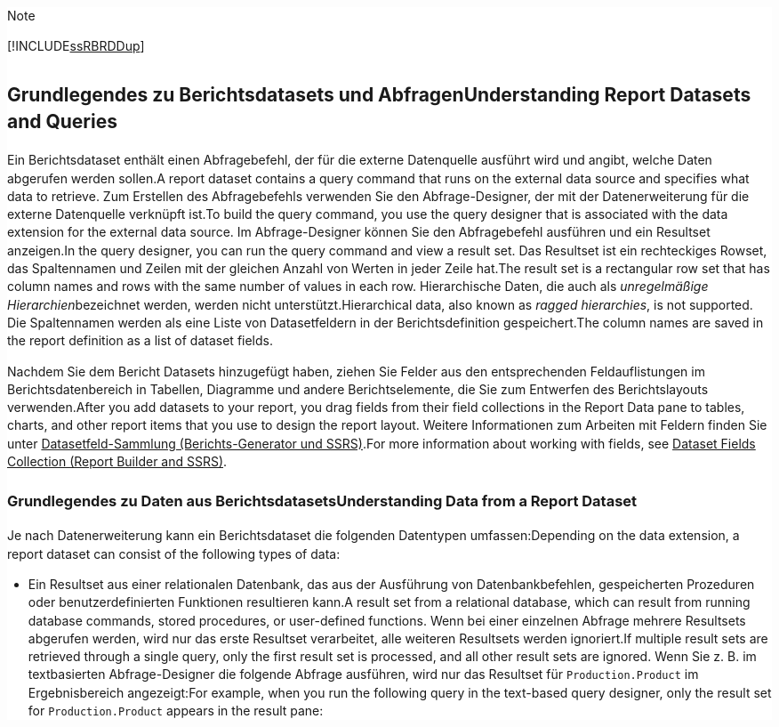 > [!NOTE]  
>  [!INCLUDE[ssRBRDDup](../../includes/ssrbrddup-md.md)]  
  
##  <a name="understanding-report-datasets-and-queries"></a><a name="Overview"></a> <span data-ttu-id="8b100-136">Grundlegendes zu Berichtsdatasets und Abfragen</span><span class="sxs-lookup"><span data-stu-id="8b100-136">Understanding Report Datasets and Queries</span></span>  
 <span data-ttu-id="8b100-137">Ein Berichtsdataset enthält einen Abfragebefehl, der für die externe Datenquelle ausführt wird und angibt, welche Daten abgerufen werden sollen.</span><span class="sxs-lookup"><span data-stu-id="8b100-137">A report dataset contains a query command that runs on the external data source and specifies what data to retrieve.</span></span> <span data-ttu-id="8b100-138">Zum Erstellen des Abfragebefehls verwenden Sie den Abfrage-Designer, der mit der Datenerweiterung für die externe Datenquelle verknüpft ist.</span><span class="sxs-lookup"><span data-stu-id="8b100-138">To build the query command, you use the query designer that is associated with the data extension for the external data source.</span></span> <span data-ttu-id="8b100-139">Im Abfrage-Designer können Sie den Abfragebefehl ausführen und ein Resultset anzeigen.</span><span class="sxs-lookup"><span data-stu-id="8b100-139">In the query designer, you can run the query command and view a result set.</span></span> <span data-ttu-id="8b100-140">Das Resultset ist ein rechteckiges Rowset, das Spaltennamen und Zeilen mit der gleichen Anzahl von Werten in jeder Zeile hat.</span><span class="sxs-lookup"><span data-stu-id="8b100-140">The result set is a rectangular row set that has column names and rows with the same number of values in each row.</span></span> <span data-ttu-id="8b100-141">Hierarchische Daten, die auch als *unregelmäßige Hierarchien*bezeichnet werden, werden nicht unterstützt.</span><span class="sxs-lookup"><span data-stu-id="8b100-141">Hierarchical data, also known as *ragged hierarchies*, is not supported.</span></span> <span data-ttu-id="8b100-142">Die Spaltennamen werden als eine Liste von Datasetfeldern in der Berichtsdefinition gespeichert.</span><span class="sxs-lookup"><span data-stu-id="8b100-142">The column names are saved in the report definition as a list of dataset fields.</span></span>  
  
 <span data-ttu-id="8b100-143">Nachdem Sie dem Bericht Datasets hinzugefügt haben, ziehen Sie Felder aus den entsprechenden Feldauflistungen im Berichtsdatenbereich in Tabellen, Diagramme und andere Berichtselemente, die Sie zum Entwerfen des Berichtslayouts verwenden.</span><span class="sxs-lookup"><span data-stu-id="8b100-143">After you add datasets to your report, you drag fields from their field collections in the Report Data pane to tables, charts, and other report items that you use to design the report layout.</span></span> <span data-ttu-id="8b100-144">Weitere Informationen zum Arbeiten mit Feldern finden Sie unter [Datasetfeld-Sammlung &#40;Berichts-Generator und SSRS&#41;](dataset-fields-collection-report-builder-and-ssrs.md).</span><span class="sxs-lookup"><span data-stu-id="8b100-144">For more information about working with fields, see [Dataset Fields Collection &#40;Report Builder and SSRS&#41;](dataset-fields-collection-report-builder-and-ssrs.md).</span></span>  
  
### <a name="understanding-data-from-a-report-dataset"></a><span data-ttu-id="8b100-145">Grundlegendes zu Daten aus Berichtsdatasets</span><span class="sxs-lookup"><span data-stu-id="8b100-145">Understanding Data from a Report Dataset</span></span>  
 <span data-ttu-id="8b100-146">Je nach Datenerweiterung kann ein Berichtsdataset die folgenden Datentypen umfassen:</span><span class="sxs-lookup"><span data-stu-id="8b100-146">Depending on the data extension, a report dataset can consist of the following types of data:</span></span>  
  
-   <span data-ttu-id="8b100-147">Ein Resultset aus einer relationalen Datenbank, das aus der Ausführung von Datenbankbefehlen, gespeicherten Prozeduren oder benutzerdefinierten Funktionen resultieren kann.</span><span class="sxs-lookup"><span data-stu-id="8b100-147">A result set from a relational database, which can result from running database commands, stored procedures, or user-defined functions.</span></span> <span data-ttu-id="8b100-148">Wenn bei einer einzelnen Abfrage mehrere Resultsets abgerufen werden, wird nur das erste Resultset verarbeitet, alle weiteren Resultsets werden ignoriert.</span><span class="sxs-lookup"><span data-stu-id="8b100-148">If multiple result sets are retrieved through a single query, only the first result set is processed, and all other result sets are ignored.</span></span> <span data-ttu-id="8b100-149">Wenn Sie z. B. im textbasierten Abfrage-Designer die folgende Abfrage ausführen, wird nur das Resultset für `Production.Product` im Ergebnisbereich angezeigt:</span><span class="sxs-lookup"><span data-stu-id="8b100-149">For example, when you run the following query in the text-based query designer, only the result set for `Production.Product` appears in the result pane:</span></span>  
  